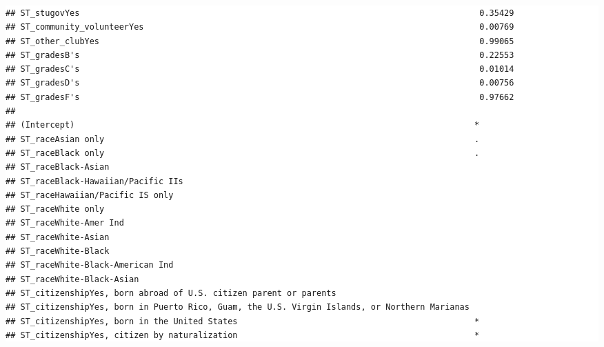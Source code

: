     ## ST_stugovYes                                                                                 0.35429
    ## ST_community_volunteerYes                                                                    0.00769
    ## ST_other_clubYes                                                                             0.99065
    ## ST_gradesB's                                                                                 0.22553
    ## ST_gradesC's                                                                                 0.01014
    ## ST_gradesD's                                                                                 0.00756
    ## ST_gradesF's                                                                                 0.97662
    ##                                                                                               
    ## (Intercept)                                                                                 * 
    ## ST_raceAsian only                                                                           . 
    ## ST_raceBlack only                                                                           . 
    ## ST_raceBlack-Asian                                                                            
    ## ST_raceBlack-Hawaiian/Pacific IIs                                                             
    ## ST_raceHawaiian/Pacific IS only                                                               
    ## ST_raceWhite only                                                                             
    ## ST_raceWhite-Amer Ind                                                                         
    ## ST_raceWhite-Asian                                                                            
    ## ST_raceWhite-Black                                                                            
    ## ST_raceWhite-Black-American Ind                                                               
    ## ST_raceWhite-Black-Asian                                                                      
    ## ST_citizenshipYes, born abroad of U.S. citizen parent or parents                              
    ## ST_citizenshipYes, born in Puerto Rico, Guam, the U.S. Virgin Islands, or Northern Marianas   
    ## ST_citizenshipYes, born in the United States                                                * 
    ## ST_citizenshipYes, citizen by naturalization                                                * 
